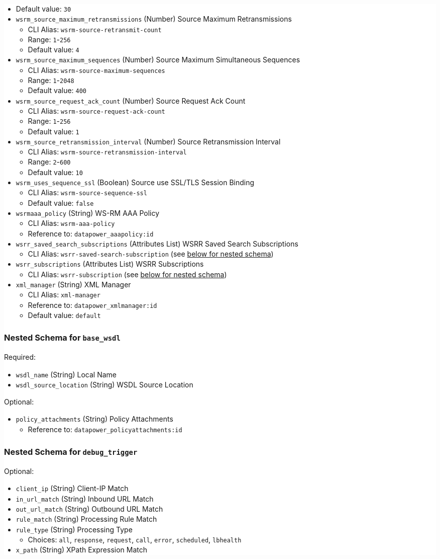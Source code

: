   - Default value: `30`
- `wsrm_source_maximum_retransmissions` (Number) Source Maximum Retransmissions
  - CLI Alias: `wsrm-source-retransmit-count`
  - Range: `1`-`256`
  - Default value: `4`
- `wsrm_source_maximum_sequences` (Number) Source Maximum Simultaneous Sequences
  - CLI Alias: `wsrm-source-maximum-sequences`
  - Range: `1`-`2048`
  - Default value: `400`
- `wsrm_source_request_ack_count` (Number) Source Request Ack Count
  - CLI Alias: `wsrm-source-request-ack-count`
  - Range: `1`-`256`
  - Default value: `1`
- `wsrm_source_retransmission_interval` (Number) Source Retransmission Interval
  - CLI Alias: `wsrm-source-retransmission-interval`
  - Range: `2`-`600`
  - Default value: `10`
- `wsrm_uses_sequence_ssl` (Boolean) Source use SSL/TLS Session Binding
  - CLI Alias: `wsrm-source-sequence-ssl`
  - Default value: `false`
- `wsrmaaa_policy` (String) WS-RM AAA Policy
  - CLI Alias: `wsrm-aaa-policy`
  - Reference to: `datapower_aaapolicy:id`
- `wsrr_saved_search_subscriptions` (Attributes List) WSRR Saved Search Subscriptions
  - CLI Alias: `wsrr-saved-search-subscription` (see [below for nested schema](#nestedatt--wsrr_saved_search_subscriptions))
- `wsrr_subscriptions` (Attributes List) WSRR Subscriptions
  - CLI Alias: `wsrr-subscription` (see [below for nested schema](#nestedatt--wsrr_subscriptions))
- `xml_manager` (String) XML Manager
  - CLI Alias: `xml-manager`
  - Reference to: `datapower_xmlmanager:id`
  - Default value: `default`

<a id="nestedatt--base_wsdl"></a>
### Nested Schema for `base_wsdl`

Required:

- `wsdl_name` (String) Local Name
- `wsdl_source_location` (String) WSDL Source Location

Optional:

- `policy_attachments` (String) Policy Attachments
  - Reference to: `datapower_policyattachments:id`


<a id="nestedatt--debug_trigger"></a>
### Nested Schema for `debug_trigger`

Optional:

- `client_ip` (String) Client-IP Match
- `in_url_match` (String) Inbound URL Match
- `out_url_match` (String) Outbound URL Match
- `rule_match` (String) Processing Rule Match
- `rule_type` (String) Processing Type
  - Choices: `all`, `response`, `request`, `call`, `error`, `scheduled`, `lbhealth`
- `x_path` (String) XPath Expression Match

